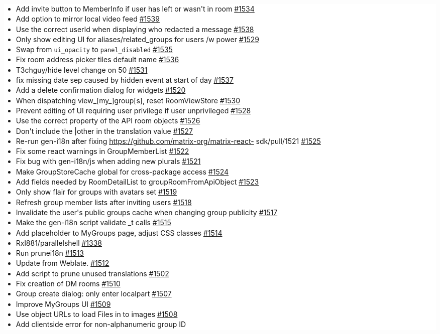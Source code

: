  * Add invite button to MemberInfo if user has left or wasn't in room
   [\#1534](https://github.com/matrix-org/matrix-react-sdk/pull/1534)
 * Add option to mirror local video feed
   [\#1539](https://github.com/matrix-org/matrix-react-sdk/pull/1539)
 * Use the correct userId when displaying who redacted a message
   [\#1538](https://github.com/matrix-org/matrix-react-sdk/pull/1538)
 * Only show editing UI for aliases/related_groups for users /w power
   [\#1529](https://github.com/matrix-org/matrix-react-sdk/pull/1529)
 * Swap from `ui_opacity` to `panel_disabled`
   [\#1535](https://github.com/matrix-org/matrix-react-sdk/pull/1535)
 * Fix room address picker tiles default name
   [\#1536](https://github.com/matrix-org/matrix-react-sdk/pull/1536)
 * T3chguy/hide level change on 50
   [\#1531](https://github.com/matrix-org/matrix-react-sdk/pull/1531)
 * fix missing date sep caused by hidden event at start of day
   [\#1537](https://github.com/matrix-org/matrix-react-sdk/pull/1537)
 * Add a delete confirmation dialog for widgets
   [\#1520](https://github.com/matrix-org/matrix-react-sdk/pull/1520)
 * When dispatching view_[my_]group[s], reset RoomViewStore
   [\#1530](https://github.com/matrix-org/matrix-react-sdk/pull/1530)
 * Prevent editing of UI requiring user privilege if user unprivileged
   [\#1528](https://github.com/matrix-org/matrix-react-sdk/pull/1528)
 * Use the correct property of the API room objects
   [\#1526](https://github.com/matrix-org/matrix-react-sdk/pull/1526)
 * Don't include the |other in the translation value
   [\#1527](https://github.com/matrix-org/matrix-react-sdk/pull/1527)
 * Re-run gen-i18n after fixing https://github.com/matrix-org/matrix-react-
   sdk/pull/1521
   [\#1525](https://github.com/matrix-org/matrix-react-sdk/pull/1525)
 * Fix some react warnings in GroupMemberList
   [\#1522](https://github.com/matrix-org/matrix-react-sdk/pull/1522)
 * Fix bug with gen-i18n/js when adding new plurals
   [\#1521](https://github.com/matrix-org/matrix-react-sdk/pull/1521)
 * Make GroupStoreCache global for cross-package access
   [\#1524](https://github.com/matrix-org/matrix-react-sdk/pull/1524)
 * Add fields needed by RoomDetailList to groupRoomFromApiObject
   [\#1523](https://github.com/matrix-org/matrix-react-sdk/pull/1523)
 * Only show flair for groups with avatars set
   [\#1519](https://github.com/matrix-org/matrix-react-sdk/pull/1519)
 * Refresh group member lists after inviting users
   [\#1518](https://github.com/matrix-org/matrix-react-sdk/pull/1518)
 * Invalidate the user's public groups cache when changing group publicity
   [\#1517](https://github.com/matrix-org/matrix-react-sdk/pull/1517)
 * Make the gen-i18n script validate _t calls
   [\#1515](https://github.com/matrix-org/matrix-react-sdk/pull/1515)
 * Add placeholder to MyGroups page, adjust CSS classes
   [\#1514](https://github.com/matrix-org/matrix-react-sdk/pull/1514)
 * Rxl881/parallelshell
   [\#1338](https://github.com/matrix-org/matrix-react-sdk/pull/1338)
 * Run prunei18n
   [\#1513](https://github.com/matrix-org/matrix-react-sdk/pull/1513)
 * Update from Weblate.
   [\#1512](https://github.com/matrix-org/matrix-react-sdk/pull/1512)
 * Add script to prune unused translations
   [\#1502](https://github.com/matrix-org/matrix-react-sdk/pull/1502)
 * Fix creation of DM rooms
   [\#1510](https://github.com/matrix-org/matrix-react-sdk/pull/1510)
 * Group create dialog: only enter localpart
   [\#1507](https://github.com/matrix-org/matrix-react-sdk/pull/1507)
 * Improve MyGroups UI
   [\#1509](https://github.com/matrix-org/matrix-react-sdk/pull/1509)
 * Use object URLs to load Files in to images
   [\#1508](https://github.com/matrix-org/matrix-react-sdk/pull/1508)
 * Add clientside error for non-alphanumeric group ID